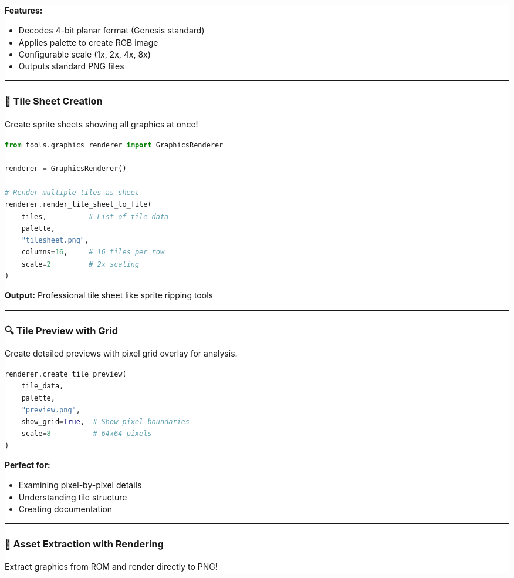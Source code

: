 **Features:**
- Decodes 4-bit planar format (Genesis standard)
- Applies palette to create RGB image
- Configurable scale (1x, 2x, 4x, 8x)
- Outputs standard PNG files

---

### 📐 Tile Sheet Creation

Create sprite sheets showing all graphics at once!

```python
from tools.graphics_renderer import GraphicsRenderer

renderer = GraphicsRenderer()

# Render multiple tiles as sheet
renderer.render_tile_sheet_to_file(
    tiles,          # List of tile data
    palette,
    "tilesheet.png",
    columns=16,     # 16 tiles per row
    scale=2         # 2x scaling
)
```

**Output:** Professional tile sheet like sprite ripping tools

---

### 🔍 Tile Preview with Grid

Create detailed previews with pixel grid overlay for analysis.

```python
renderer.create_tile_preview(
    tile_data,
    palette,
    "preview.png",
    show_grid=True,  # Show pixel boundaries
    scale=8          # 64x64 pixels
)
```

**Perfect for:**
- Examining pixel-by-pixel details
- Understanding tile structure
- Creating documentation

---

### 🎯 Asset Extraction with Rendering

Extract graphics from ROM and render directly to PNG!
